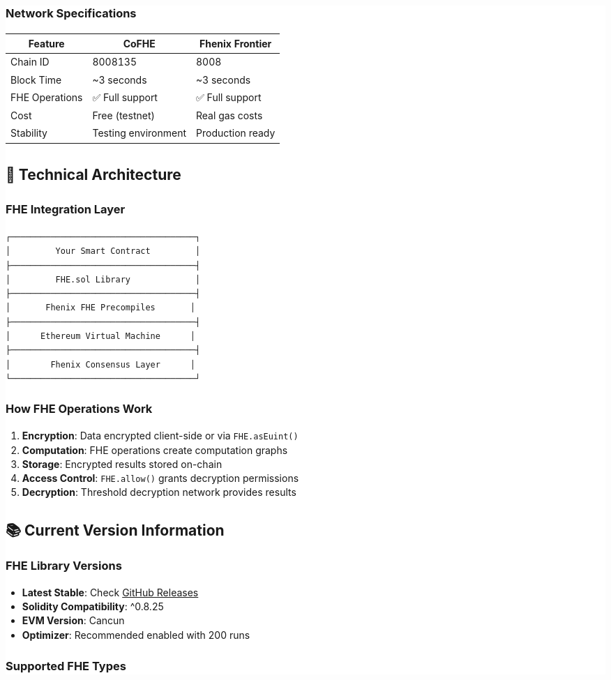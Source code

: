 ### Network Specifications

| Feature | CoFHE | Fhenix Frontier |
|---------|-------|-----------------|
| Chain ID | 8008135 | 8008 |
| Block Time | ~3 seconds | ~3 seconds |
| FHE Operations | ✅ Full support | ✅ Full support |
| Cost | Free (testnet) | Real gas costs |
| Stability | Testing environment | Production ready |

## 🔧 Technical Architecture

### FHE Integration Layer

```
┌─────────────────────────────────────┐
│         Your Smart Contract         │
├─────────────────────────────────────┤
│         FHE.sol Library             │
├─────────────────────────────────────┤
│       Fhenix FHE Precompiles       │
├─────────────────────────────────────┤
│      Ethereum Virtual Machine      │
├─────────────────────────────────────┤
│        Fhenix Consensus Layer      │
└─────────────────────────────────────┘
```

### How FHE Operations Work

1. **Encryption**: Data encrypted client-side or via `FHE.asEuint()`
2. **Computation**: FHE operations create computation graphs
3. **Storage**: Encrypted results stored on-chain
4. **Access Control**: `FHE.allow()` grants decryption permissions
5. **Decryption**: Threshold decryption network provides results

## 📚 Current Version Information

### FHE Library Versions

- **Latest Stable**: Check [GitHub Releases](https://github.com/FhenixProtocol/fhenix-contracts/releases)
- **Solidity Compatibility**: ^0.8.25
- **EVM Version**: Cancun
- **Optimizer**: Recommended enabled with 200 runs

### Supported FHE Types
